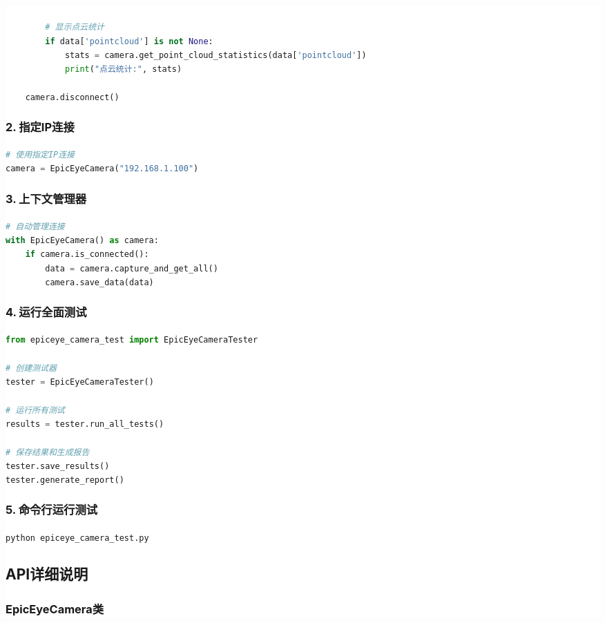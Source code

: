 ```python
        
        # 显示点云统计
        if data['pointcloud'] is not None:
            stats = camera.get_point_cloud_statistics(data['pointcloud'])
            print("点云统计:", stats)
    
    camera.disconnect()
```

### 2. 指定IP连接

```python
# 使用指定IP连接
camera = EpicEyeCamera("192.168.1.100")
```

### 3. 上下文管理器

```python
# 自动管理连接
with EpicEyeCamera() as camera:
    if camera.is_connected():
        data = camera.capture_and_get_all()
        camera.save_data(data)
```

### 4. 运行全面测试

```python
from epiceye_camera_test import EpicEyeCameraTester

# 创建测试器
tester = EpicEyeCameraTester()

# 运行所有测试
results = tester.run_all_tests()

# 保存结果和生成报告
tester.save_results()
tester.generate_report()
```

### 5. 命令行运行测试

```bash
python epiceye_camera_test.py
```

## API详细说明

### EpicEyeCamera类
